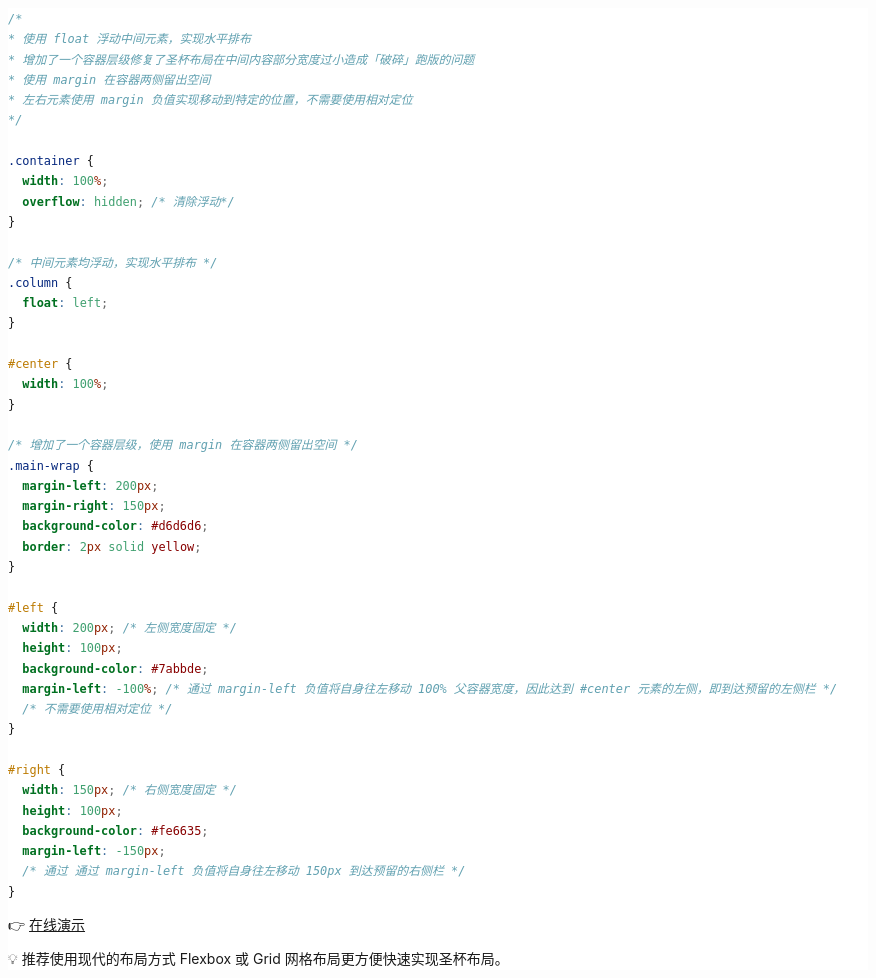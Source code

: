 ```css
/*
* 使用 float 浮动中间元素，实现水平排布
* 增加了一个容器层级修复了圣杯布局在中间内容部分宽度过小造成「破碎」跑版的问题
* 使用 margin 在容器两侧留出空间
* 左右元素使用 margin 负值实现移动到特定的位置，不需要使用相对定位
*/

.container {
  width: 100%;
  overflow: hidden; /* 清除浮动*/
}

/* 中间元素均浮动，实现水平排布 */
.column {
  float: left;
}

#center {
  width: 100%;
}

/* 增加了一个容器层级，使用 margin 在容器两侧留出空间 */
.main-wrap {
  margin-left: 200px;
  margin-right: 150px;
  background-color: #d6d6d6;
  border: 2px solid yellow;
}

#left {
  width: 200px; /* 左侧宽度固定 */
  height: 100px;
  background-color: #7abbde;
  margin-left: -100%; /* 通过 margin-left 负值将自身往左移动 100% 父容器宽度，因此达到 #center 元素的左侧，即到达预留的左侧栏 */
  /* 不需要使用相对定位 */
}

#right {
  width: 150px; /* 右侧宽度固定 */
  height: 100px;
  background-color: #fe6635;
  margin-left: -150px;
  /* 通过 通过 margin-left 负值将自身往左移动 150px 到达预留的右侧栏 */
}
```

:point_right: [在线演示](https://codepen.io/benbinbin/pen/LYVoVOO)

:bulb: 推荐使用现代的布局方式 Flexbox 或 Grid 网格布局更方便快速实现圣杯布局。